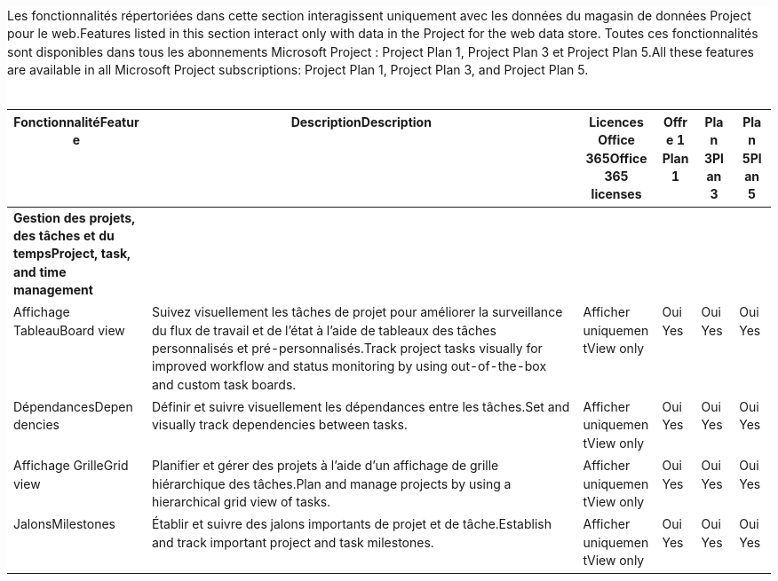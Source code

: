 <span data-ttu-id="d3b9c-174">Les fonctionnalités répertoriées dans cette section interagissent uniquement avec les données du magasin de données Project pour le web.</span><span class="sxs-lookup"><span data-stu-id="d3b9c-174">Features listed in this section interact only with data in the Project for the web data store.</span></span> <span data-ttu-id="d3b9c-175">Toutes ces fonctionnalités sont disponibles dans tous les abonnements Microsoft Project : Project Plan 1, Project Plan 3 et Project Plan 5.</span><span class="sxs-lookup"><span data-stu-id="d3b9c-175">All these features are available in all Microsoft Project subscriptions: Project Plan 1, Project Plan 3, and Project Plan 5.</span></span><br><br>

| <span data-ttu-id="d3b9c-176">Fonctionnalité</span><span class="sxs-lookup"><span data-stu-id="d3b9c-176">Feature</span></span> | <span data-ttu-id="d3b9c-177">Description</span><span class="sxs-lookup"><span data-stu-id="d3b9c-177">Description</span></span> | <span data-ttu-id="d3b9c-178">Licences Office 365</span><span class="sxs-lookup"><span data-stu-id="d3b9c-178">Office 365 licenses</span></span> | <span data-ttu-id="d3b9c-179">Offre 1</span><span class="sxs-lookup"><span data-stu-id="d3b9c-179">Plan 1</span></span> | <span data-ttu-id="d3b9c-180">Plan 3</span><span class="sxs-lookup"><span data-stu-id="d3b9c-180">Plan 3</span></span> | <span data-ttu-id="d3b9c-181">Plan 5</span><span class="sxs-lookup"><span data-stu-id="d3b9c-181">Plan 5</span></span> |
|--------|-----------------------------|--------------|------------|------------|------------|
|<span data-ttu-id="d3b9c-182">**Gestion des projets, des tâches et du temps**</span><span class="sxs-lookup"><span data-stu-id="d3b9c-182">**Project, task, and time management**</span></span>||||||
|<span data-ttu-id="d3b9c-183">Affichage Tableau</span><span class="sxs-lookup"><span data-stu-id="d3b9c-183">Board view</span></span> | <span data-ttu-id="d3b9c-184">Suivez visuellement les tâches de projet pour améliorer la surveillance du flux de travail et de l’état à l’aide de tableaux des tâches personnalisés et pré-personnalisés.</span><span class="sxs-lookup"><span data-stu-id="d3b9c-184">Track project tasks visually for improved workflow and status monitoring by using out-of-the-box and custom task boards.</span></span>| <span data-ttu-id="d3b9c-185">Afficher uniquement</span><span class="sxs-lookup"><span data-stu-id="d3b9c-185">View only</span></span> | <span data-ttu-id="d3b9c-186">Oui</span><span class="sxs-lookup"><span data-stu-id="d3b9c-186">Yes</span></span> | <span data-ttu-id="d3b9c-187">Oui</span><span class="sxs-lookup"><span data-stu-id="d3b9c-187">Yes</span></span>| <span data-ttu-id="d3b9c-188">Oui</span><span class="sxs-lookup"><span data-stu-id="d3b9c-188">Yes</span></span>|
|<span data-ttu-id="d3b9c-189">Dépendances</span><span class="sxs-lookup"><span data-stu-id="d3b9c-189">Dependencies</span></span> | <span data-ttu-id="d3b9c-190">Définir et suivre visuellement les dépendances entre les tâches.</span><span class="sxs-lookup"><span data-stu-id="d3b9c-190">Set and visually track dependencies between tasks.</span></span>| <span data-ttu-id="d3b9c-191">Afficher uniquement</span><span class="sxs-lookup"><span data-stu-id="d3b9c-191">View only</span></span> | <span data-ttu-id="d3b9c-192">Oui</span><span class="sxs-lookup"><span data-stu-id="d3b9c-192">Yes</span></span> | <span data-ttu-id="d3b9c-193">Oui</span><span class="sxs-lookup"><span data-stu-id="d3b9c-193">Yes</span></span>| <span data-ttu-id="d3b9c-194">Oui</span><span class="sxs-lookup"><span data-stu-id="d3b9c-194">Yes</span></span>|
|<span data-ttu-id="d3b9c-195">Affichage Grille</span><span class="sxs-lookup"><span data-stu-id="d3b9c-195">Grid view</span></span> | <span data-ttu-id="d3b9c-196">Planifier et gérer des projets à l’aide d’un affichage de grille hiérarchique des tâches.</span><span class="sxs-lookup"><span data-stu-id="d3b9c-196">Plan and manage projects by using a hierarchical grid view of tasks.</span></span> | <span data-ttu-id="d3b9c-197">Afficher uniquement</span><span class="sxs-lookup"><span data-stu-id="d3b9c-197">View only</span></span> | <span data-ttu-id="d3b9c-198">Oui</span><span class="sxs-lookup"><span data-stu-id="d3b9c-198">Yes</span></span> | <span data-ttu-id="d3b9c-199">Oui</span><span class="sxs-lookup"><span data-stu-id="d3b9c-199">Yes</span></span> | <span data-ttu-id="d3b9c-200">Oui</span><span class="sxs-lookup"><span data-stu-id="d3b9c-200">Yes</span></span> |
|<span data-ttu-id="d3b9c-201">Jalons</span><span class="sxs-lookup"><span data-stu-id="d3b9c-201">Milestones</span></span> | <span data-ttu-id="d3b9c-202">Établir et suivre des jalons importants de projet et de tâche.</span><span class="sxs-lookup"><span data-stu-id="d3b9c-202">Establish and track important project and task milestones.</span></span>|<span data-ttu-id="d3b9c-203">Afficher uniquement</span><span class="sxs-lookup"><span data-stu-id="d3b9c-203">View only</span></span> | <span data-ttu-id="d3b9c-204">Oui</span><span class="sxs-lookup"><span data-stu-id="d3b9c-204">Yes</span></span> | <span data-ttu-id="d3b9c-205">Oui</span><span class="sxs-lookup"><span data-stu-id="d3b9c-205">Yes</span></span> | <span data-ttu-id="d3b9c-206">Oui</span><span class="sxs-lookup"><span data-stu-id="d3b9c-206">Yes</span></span> |
